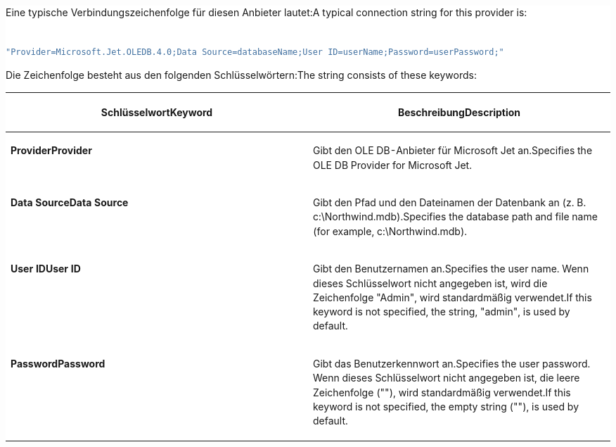 <span data-ttu-id="1f56d-109">Eine typische Verbindungszeichenfolge für diesen Anbieter lautet:</span><span class="sxs-lookup"><span data-stu-id="1f56d-109">A typical connection string for this provider is:</span></span>

```vb 
 
"Provider=Microsoft.Jet.OLEDB.4.0;Data Source=databaseName;User ID=userName;Password=userPassword;" 
```

<span data-ttu-id="1f56d-110">Die Zeichenfolge besteht aus den folgenden Schlüsselwörtern:</span><span class="sxs-lookup"><span data-stu-id="1f56d-110">The string consists of these keywords:</span></span>

<table>
<colgroup>
<col style="width: 50%" />
<col style="width: 50%" />
</colgroup>
<thead>
<tr class="header">
<th><p><span data-ttu-id="1f56d-111">Schlüsselwort</span><span class="sxs-lookup"><span data-stu-id="1f56d-111">Keyword</span></span></p></th>
<th><p><span data-ttu-id="1f56d-112">Beschreibung</span><span class="sxs-lookup"><span data-stu-id="1f56d-112">Description</span></span></p></th>
</tr>
</thead>
<tbody>
<tr class="odd">
<td><p><span data-ttu-id="1f56d-113"><strong>Provider</strong></span><span class="sxs-lookup"><span data-stu-id="1f56d-113"><strong>Provider</strong></span></span></p></td>
<td><p><span data-ttu-id="1f56d-114">Gibt den OLE DB-Anbieter für Microsoft Jet an.</span><span class="sxs-lookup"><span data-stu-id="1f56d-114">Specifies the OLE DB Provider for Microsoft Jet.</span></span></p></td>
</tr>
<tr class="even">
<td><p><span data-ttu-id="1f56d-115"><strong>Data Source</strong></span><span class="sxs-lookup"><span data-stu-id="1f56d-115"><strong>Data Source</strong></span></span></p></td>
<td><p><span data-ttu-id="1f56d-116">Gibt den Pfad und den Dateinamen der Datenbank an (z. B. c:\Northwind.mdb).</span><span class="sxs-lookup"><span data-stu-id="1f56d-116">Specifies the database path and file name (for example, c:\Northwind.mdb).</span></span></p></td>
</tr>
<tr class="odd">
<td><p><span data-ttu-id="1f56d-117"><strong>User ID</strong></span><span class="sxs-lookup"><span data-stu-id="1f56d-117"><strong>User ID</strong></span></span></p></td>
<td><p><span data-ttu-id="1f56d-118">Gibt den Benutzernamen an.</span><span class="sxs-lookup"><span data-stu-id="1f56d-118">Specifies the user name.</span></span> <span data-ttu-id="1f56d-119">Wenn dieses Schlüsselwort nicht angegeben ist, wird die Zeichenfolge &quot;Admin&quot;, wird standardmäßig verwendet.</span><span class="sxs-lookup"><span data-stu-id="1f56d-119">If this keyword is not specified, the string, &quot;admin&quot;, is used by default.</span></span></p></td>
</tr>
<tr class="even">
<td><p><span data-ttu-id="1f56d-120"><strong>Password</strong></span><span class="sxs-lookup"><span data-stu-id="1f56d-120"><strong>Password</strong></span></span></p></td>
<td><p><span data-ttu-id="1f56d-121">Gibt das Benutzerkennwort an.</span><span class="sxs-lookup"><span data-stu-id="1f56d-121">Specifies the user password.</span></span> <span data-ttu-id="1f56d-122">Wenn dieses Schlüsselwort nicht angegeben ist, die leere Zeichenfolge (&quot;&quot;), wird standardmäßig verwendet.</span><span class="sxs-lookup"><span data-stu-id="1f56d-122">If this keyword is not specified, the empty string (&quot;&quot;), is used by default.</span></span></p></td>
</tr>
</tbody>
</table>
